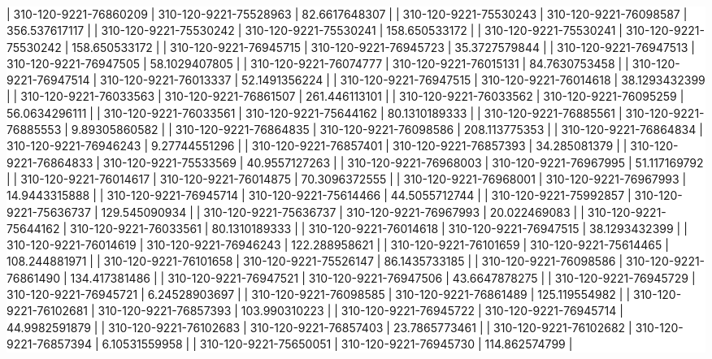 | 310-120-9221-76860209 | 310-120-9221-75528963 | 82.6617648307 |
| 310-120-9221-75530243 | 310-120-9221-76098587 | 356.537617117 |
| 310-120-9221-75530242 | 310-120-9221-75530241 | 158.650533172 |
| 310-120-9221-75530241 | 310-120-9221-75530242 | 158.650533172 |
| 310-120-9221-76945715 | 310-120-9221-76945723 | 35.3727579844 |
| 310-120-9221-76947513 | 310-120-9221-76947505 | 58.1029407805 |
| 310-120-9221-76074777 | 310-120-9221-76015131 | 84.7630753458 |
| 310-120-9221-76947514 | 310-120-9221-76013337 | 52.1491356224 |
| 310-120-9221-76947515 | 310-120-9221-76014618 | 38.1293432399 |
| 310-120-9221-76033563 | 310-120-9221-76861507 | 261.446113101 |
| 310-120-9221-76033562 | 310-120-9221-76095259 | 56.0634296111 |
| 310-120-9221-76033561 | 310-120-9221-75644162 | 80.1310189333 |
| 310-120-9221-76885561 | 310-120-9221-76885553 | 9.89305860582 |
| 310-120-9221-76864835 | 310-120-9221-76098586 | 208.113775353 |
| 310-120-9221-76864834 | 310-120-9221-76946243 | 9.27744551296 |
| 310-120-9221-76857401 | 310-120-9221-76857393 | 34.285081379 |
| 310-120-9221-76864833 | 310-120-9221-75533569 | 40.9557127263 |
| 310-120-9221-76968003 | 310-120-9221-76967995 | 51.117169792 |
| 310-120-9221-76014617 | 310-120-9221-76014875 | 70.3096372555 |
| 310-120-9221-76968001 | 310-120-9221-76967993 | 14.9443315888 |
| 310-120-9221-76945714 | 310-120-9221-75614466 | 44.5055712744 |
| 310-120-9221-75992857 | 310-120-9221-75636737 | 129.545090934 |
| 310-120-9221-75636737 | 310-120-9221-76967993 | 20.022469083 |
| 310-120-9221-75644162 | 310-120-9221-76033561 | 80.1310189333 |
| 310-120-9221-76014618 | 310-120-9221-76947515 | 38.1293432399 |
| 310-120-9221-76014619 | 310-120-9221-76946243 | 122.288958621 |
| 310-120-9221-76101659 | 310-120-9221-75614465 | 108.244881971 |
| 310-120-9221-76101658 | 310-120-9221-75526147 | 86.1435733185 |
| 310-120-9221-76098586 | 310-120-9221-76861490 | 134.417381486 |
| 310-120-9221-76947521 | 310-120-9221-76947506 | 43.6647878275 |
| 310-120-9221-76945729 | 310-120-9221-76945721 | 6.24528903697 |
| 310-120-9221-76098585 | 310-120-9221-76861489 | 125.119554982 |
| 310-120-9221-76102681 | 310-120-9221-76857393 | 103.990310223 |
| 310-120-9221-76945722 | 310-120-9221-76945714 | 44.9982591879 |
| 310-120-9221-76102683 | 310-120-9221-76857403 | 23.7865773461 |
| 310-120-9221-76102682 | 310-120-9221-76857394 | 6.10531559958 |
| 310-120-9221-75650051 | 310-120-9221-76945730 | 114.862574799 |